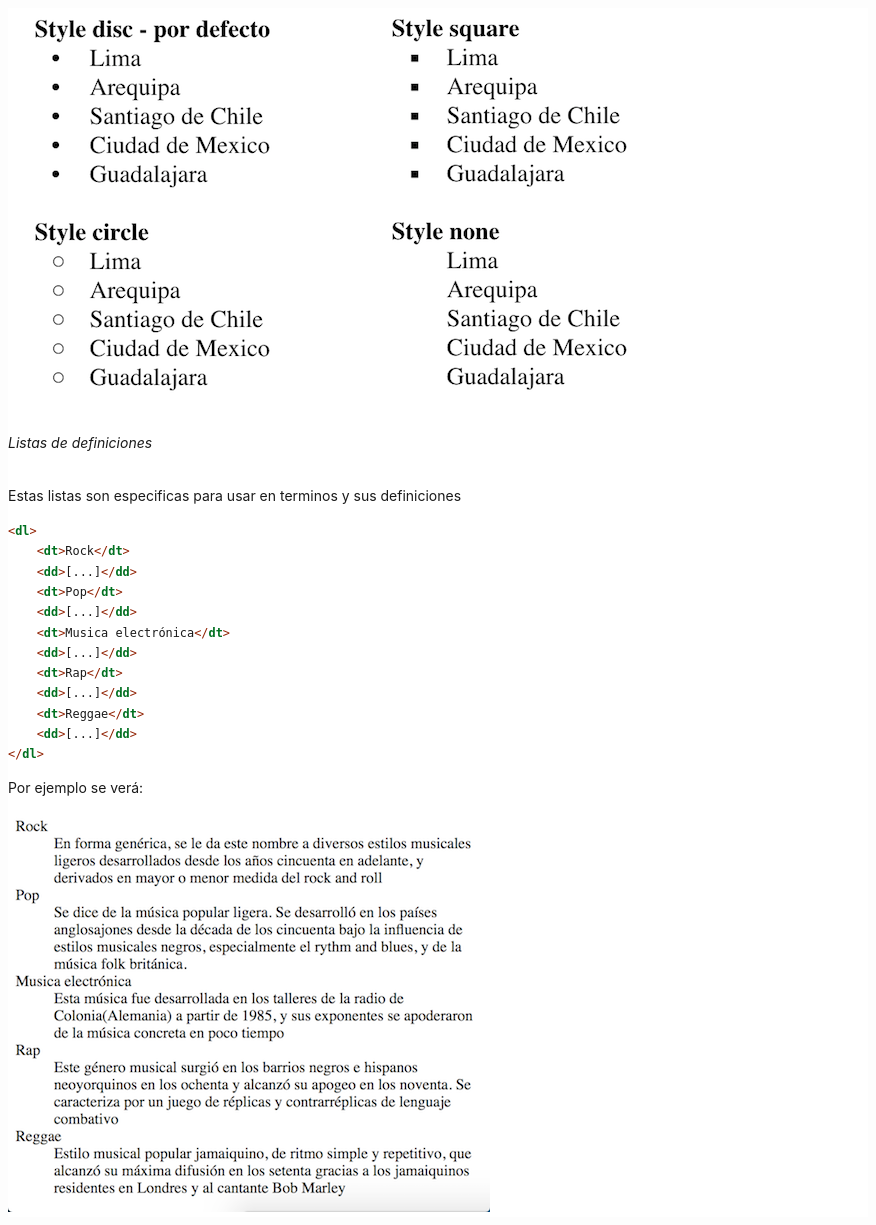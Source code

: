 ![Ejemplo de listas ordenadas](html-ul-lists.png) 


###### Listas de definiciones

Estas listas son especificas para usar en terminos y sus definiciones

```html
<dl>
    <dt>Rock</dt>
    <dd>[...]</dd>
    <dt>Pop</dt>
    <dd>[...]</dd>
    <dt>Musica electrónica</dt>
    <dd>[...]</dd>
    <dt>Rap</dt>
    <dd>[...]</dd>
    <dt>Reggae</dt>
    <dd>[...]</dd>
</dl>
``` 

Por ejemplo se verá: 

![Ejemplo de listas ordenadas](html-dd.png) 
